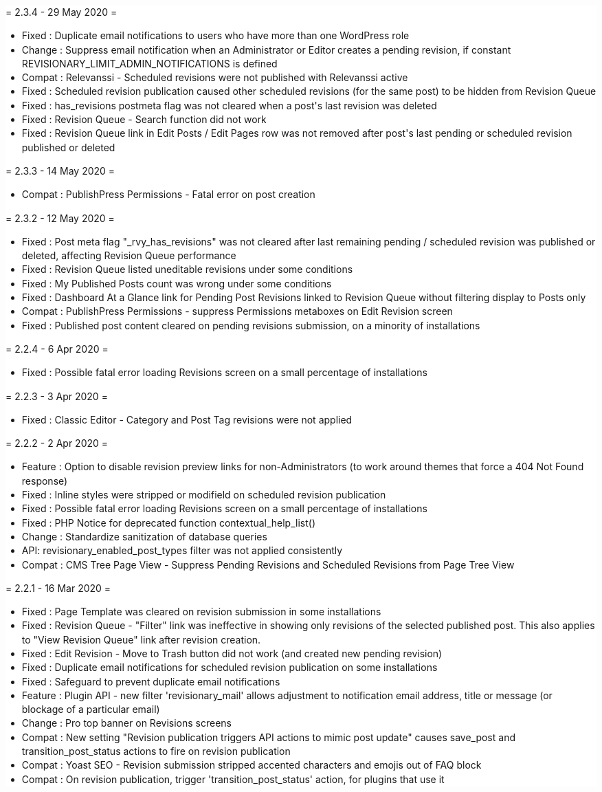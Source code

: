 = 2.3.4 - 29 May 2020 =
* Fixed : Duplicate email notifications to users who have more than one WordPress role
* Change : Suppress email notification when an Administrator or Editor creates a pending revision, if constant REVISIONARY_LIMIT_ADMIN_NOTIFICATIONS is defined
* Compat : Relevanssi - Scheduled revisions were not published with Relevanssi active
* Fixed : Scheduled revision publication caused other scheduled revisions (for the same post) to be hidden from Revision Queue
* Fixed : has_revisions postmeta flag was not cleared when a post's last revision was deleted
* Fixed : Revision Queue - Search function did not work
* Fixed : Revision Queue link in Edit Posts / Edit Pages row was not removed after post's last pending or scheduled revision published or deleted

= 2.3.3 - 14 May 2020 =
* Compat : PublishPress Permissions - Fatal error on post creation

= 2.3.2 - 12 May 2020 =
* Fixed : Post meta flag "_rvy_has_revisions" was not cleared after last remaining pending / scheduled revision was published or deleted, affecting Revision Queue performance
* Fixed : Revision Queue listed uneditable revisions under some conditions
* Fixed : My Published Posts count was wrong under some conditions
* Fixed : Dashboard At a Glance link for Pending Post Revisions linked to Revision Queue without filtering display to Posts only
* Compat : PublishPress Permissions - suppress Permissions metaboxes on Edit Revision screen
* Fixed : Published post content cleared on pending revisions submission, on a minority of installations

= 2.2.4 - 6 Apr 2020 =
* Fixed : Possible fatal error loading Revisions screen on a small percentage of installations

= 2.2.3 - 3 Apr 2020 =
* Fixed : Classic Editor - Category and Post Tag revisions were not applied

= 2.2.2 - 2 Apr 2020 =
* Feature : Option to disable revision preview links for non-Administrators (to work around themes that force a 404 Not Found response) 
* Fixed : Inline styles were stripped or modifield on scheduled revision publication
* Fixed : Possible fatal error loading Revisions screen on a small percentage of installations
* Fixed : PHP Notice for deprecated function contextual_help_list()
* Change : Standardize sanitization of database queries 
* API: revisionary_enabled_post_types filter was not applied consistently
* Compat : CMS Tree Page View - Suppress Pending Revisions and Scheduled Revisions from Page Tree View

= 2.2.1 - 16 Mar 2020 =
* Fixed : Page Template was cleared on revision submission in some installations
* Fixed : Revision Queue - "Filter" link was ineffective in showing only revisions of the selected published post. This also applies to "View Revision Queue" link after revision creation.
* Fixed : Edit Revision - Move to Trash button did not work (and created new pending revision)
* Fixed : Duplicate email notifications for scheduled revision publication on some installations
* Fixed : Safeguard to prevent duplicate email notifications
* Feature : Plugin API - new filter 'revisionary_mail' allows adjustment to notification email address, title or message (or blockage of a particular email)
* Change : Pro top banner on Revisions screens
* Compat : New setting "Revision publication triggers API actions to mimic post update" causes save_post and transition_post_status actions to fire on revision publication
* Compat : Yoast SEO - Revision submission stripped accented characters and emojis out of FAQ block
* Compat : On revision publication, trigger 'transition_post_status' action, for plugins that use it
